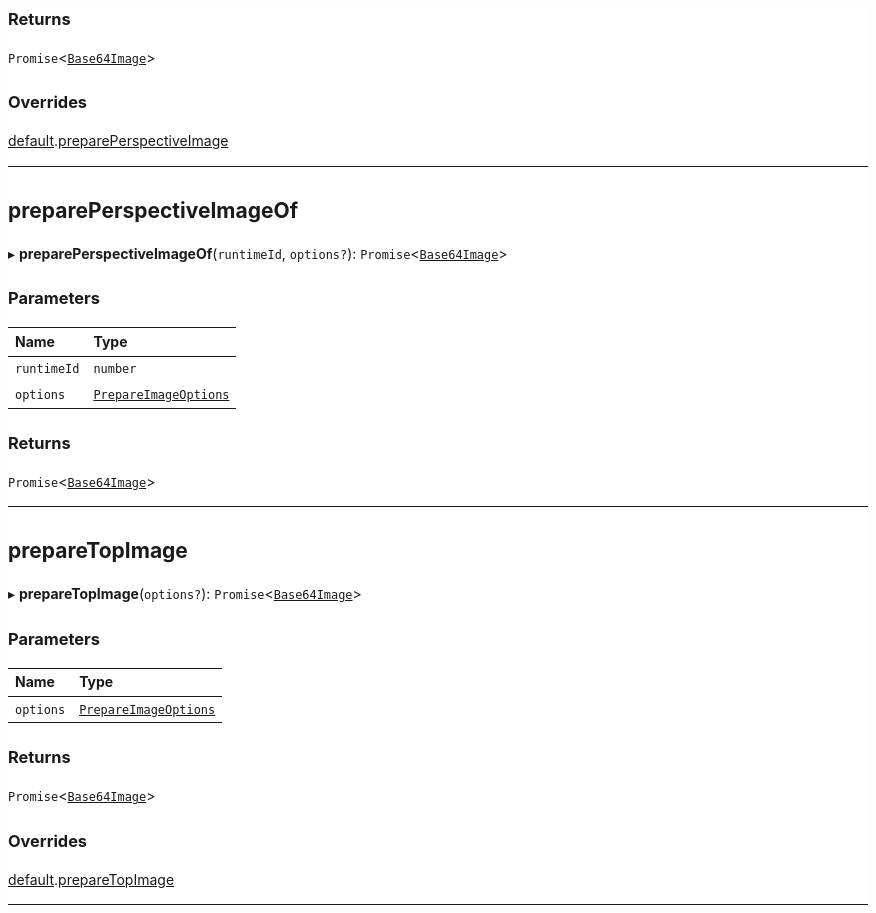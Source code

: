 ### Returns

`Promise`<[`Base64Image`](../interfaces/common_core_src_common_interfaces.Base64Image.md)\>

### Overrides

[default](configurator_core_src_roomle_configurator._internal_.default-10.md).[preparePerspectiveImage](configurator_core_src_roomle_configurator._internal_.default-10.md#prepareperspectiveimage)

___

## preparePerspectiveImageOf

▸ **preparePerspectiveImageOf**(`runtimeId`, `options?`): `Promise`<[`Base64Image`](../interfaces/common_core_src_common_interfaces.Base64Image.md)\>

### Parameters

| Name | Type |
| :------ | :------ |
| `runtimeId` | `number` |
| `options` | [`PrepareImageOptions`](../interfaces/configurator_core_src_roomle_configurator._internal_.PrepareImageOptions.md) |

### Returns

`Promise`<[`Base64Image`](../interfaces/common_core_src_common_interfaces.Base64Image.md)\>

___

## prepareTopImage

▸ **prepareTopImage**(`options?`): `Promise`<[`Base64Image`](../interfaces/common_core_src_common_interfaces.Base64Image.md)\>

### Parameters

| Name | Type |
| :------ | :------ |
| `options` | [`PrepareImageOptions`](../interfaces/configurator_core_src_roomle_configurator._internal_.PrepareImageOptions.md) |

### Returns

`Promise`<[`Base64Image`](../interfaces/common_core_src_common_interfaces.Base64Image.md)\>

### Overrides

[default](configurator_core_src_roomle_configurator._internal_.default-10.md).[prepareTopImage](configurator_core_src_roomle_configurator._internal_.default-10.md#preparetopimage)

___
